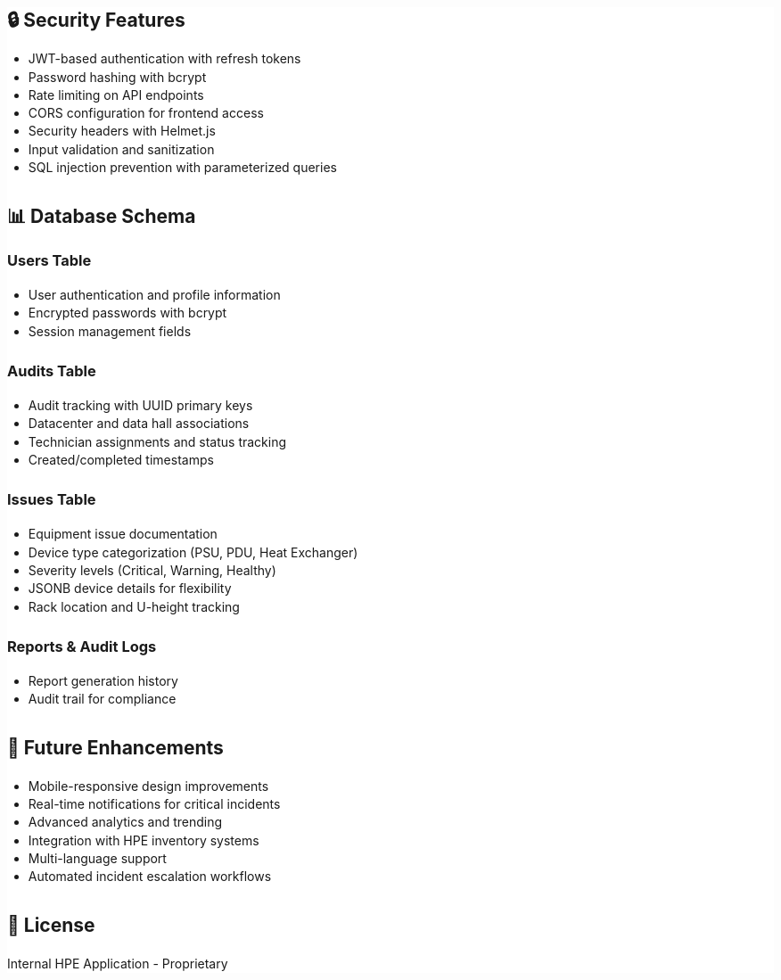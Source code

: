## 🔒 Security Features
- JWT-based authentication with refresh tokens
- Password hashing with bcrypt
- Rate limiting on API endpoints
- CORS configuration for frontend access
- Security headers with Helmet.js
- Input validation and sanitization
- SQL injection prevention with parameterized queries

## 📊 Database Schema

### Users Table
- User authentication and profile information
- Encrypted passwords with bcrypt
- Session management fields

### Audits Table
- Audit tracking with UUID primary keys
- Datacenter and data hall associations
- Technician assignments and status tracking
- Created/completed timestamps

### Issues Table
- Equipment issue documentation
- Device type categorization (PSU, PDU, Heat Exchanger)
- Severity levels (Critical, Warning, Healthy)
- JSONB device details for flexibility
- Rack location and U-height tracking

### Reports & Audit Logs
- Report generation history
- Audit trail for compliance

## 🚀 Future Enhancements
- Mobile-responsive design improvements
- Real-time notifications for critical incidents
- Advanced analytics and trending
- Integration with HPE inventory systems
- Multi-language support
- Automated incident escalation workflows

## 📝 License
Internal HPE Application - Proprietary
